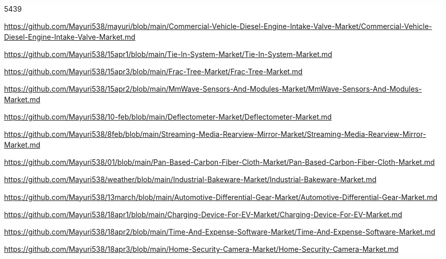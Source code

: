5439</p><p><a href="https://github.com/Mayuri538/mayuri/blob/main/Commercial-Vehicle-Diesel-Engine-Intake-Valve-Market/Commercial-Vehicle-Diesel-Engine-Intake-Valve-Market.md">https://github.com/Mayuri538/mayuri/blob/main/Commercial-Vehicle-Diesel-Engine-Intake-Valve-Market/Commercial-Vehicle-Diesel-Engine-Intake-Valve-Market.md</a></p><p><a href="https://github.com/Mayuri538/15apr1/blob/main/Tie-In-System-Market/Tie-In-System-Market.md">https://github.com/Mayuri538/15apr1/blob/main/Tie-In-System-Market/Tie-In-System-Market.md</a></p><p><a href="https://github.com/Mayuri538/15apr3/blob/main/Frac-Tree-Market/Frac-Tree-Market.md">https://github.com/Mayuri538/15apr3/blob/main/Frac-Tree-Market/Frac-Tree-Market.md</a></p><p><a href="https://github.com/Mayuri538/15apr2/blob/main/MmWave-Sensors-And-Modules-Market/MmWave-Sensors-And-Modules-Market.md">https://github.com/Mayuri538/15apr2/blob/main/MmWave-Sensors-And-Modules-Market/MmWave-Sensors-And-Modules-Market.md</a></p><p><a href="https://github.com/Mayuri538/10-feb/blob/main/Deflectometer-Market/Deflectometer-Market.md">https://github.com/Mayuri538/10-feb/blob/main/Deflectometer-Market/Deflectometer-Market.md</a></p><p><a href="https://github.com/Mayuri538/8feb/blob/main/Streaming-Media-Rearview-Mirror-Market/Streaming-Media-Rearview-Mirror-Market.md">https://github.com/Mayuri538/8feb/blob/main/Streaming-Media-Rearview-Mirror-Market/Streaming-Media-Rearview-Mirror-Market.md</a></p><p><a href="https://github.com/Mayuri538/01/blob/main/Pan-Based-Carbon-Fiber-Cloth-Market/Pan-Based-Carbon-Fiber-Cloth-Market.md">https://github.com/Mayuri538/01/blob/main/Pan-Based-Carbon-Fiber-Cloth-Market/Pan-Based-Carbon-Fiber-Cloth-Market.md</a></p><p><a href="https://github.com/Mayuri538/weather/blob/main/Industrial-Bakeware-Market/Industrial-Bakeware-Market.md">https://github.com/Mayuri538/weather/blob/main/Industrial-Bakeware-Market/Industrial-Bakeware-Market.md</a></p><p><a href="https://github.com/Mayuri538/13march/blob/main/Automotive-Differential-Gear-Market/Automotive-Differential-Gear-Market.md">https://github.com/Mayuri538/13march/blob/main/Automotive-Differential-Gear-Market/Automotive-Differential-Gear-Market.md</a></p><p><a href="https://github.com/Mayuri538/18apr1/blob/main/Charging-Device-For-EV-Market/Charging-Device-For-EV-Market.md">https://github.com/Mayuri538/18apr1/blob/main/Charging-Device-For-EV-Market/Charging-Device-For-EV-Market.md</a></p><p><a href="https://github.com/Mayuri538/18apr2/blob/main/Time-And-Expense-Software-Market/Time-And-Expense-Software-Market.md">https://github.com/Mayuri538/18apr2/blob/main/Time-And-Expense-Software-Market/Time-And-Expense-Software-Market.md</a></p><p><a href="https://github.com/Mayuri538/18apr3/blob/main/Home-Security-Camera-Market/Home-Security-Camera-Market.md">https://github.com/Mayuri538/18apr3/blob/main/Home-Security-Camera-Market/Home-Security-Camera-Market.md</a></p>
